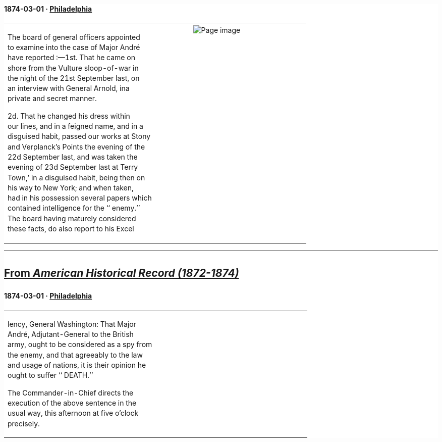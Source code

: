 #### 1874-03-01 &middot; [Philadelphia](http://dbpedia.org/resource/Philadelphia)

<table style="width: 100%;"><tr><td style="width: 50%">

  
  
The board of general officers appointed  
to examine into the case of Major André  
have reported :—1st. That he came on  
shore from the Vulture sloop-of-war in  
the night of the 21st September last, on  
an interview with General Arnold, ina  
private and secret manner.  
  
2d. That he changed his dress within  
our lines, and in a feigned name, and in a  
disguised habit, passed our works at Stony  
and Verplanck’s Points the evening of the  
22d September last, and was taken the  
evening of 23d September last at Terry  
Town,’ in a disguised habit, being then on  
his way to New York; and when taken,  
had in his possession several papers which  
contained intelligence for the ‘‘ enemy.’’  
The board having maturely considered  
these facts, do also report to his Excel
</td><td style="width: 50%; max-height: 75%; margin: auto; display: block;">
<img alt="Page image" src="https://iiif.archive.org/image/iiif/2/sim_potters-american-monthly_1874-03_3_27%2Fsim_potters-american-monthly_1874-03_3_27_jp2.zip%2Fsim_potters-american-monthly_1874-03_3_27_jp2%2Fsim_potters-american-monthly_1874-03_3_27_0019.jp2/pct:23.878437047756876,44.241573033707866,30.53545586107091,25.028089887640448/,600/0/default.jpg"/>
</td>
</tr></table>

---

## [From _American Historical Record (1872-1874)_](https://archive.org/details/sim_potters-american-monthly_1874-03_3_27/page/n19/mode/1up?view=theater)

#### 1874-03-01 &middot; [Philadelphia](http://dbpedia.org/resource/Philadelphia)

<table style="width: 100%;"><tr><td style="width: 50%">

  
lency, General Washington: That Major  
André, Adjutant-General to the British  
army, ought to be considered as a spy from  
the enemy, and that agreeably to the law  
and usage of nations, it is their opinion he  
ought to suffer ‘‘ DEATH.’’  
  
The Commander-in-Chief directs the  
execution of the above sentence in the  
usual way, this afternoon at five o’clock  
precisely.  
  
